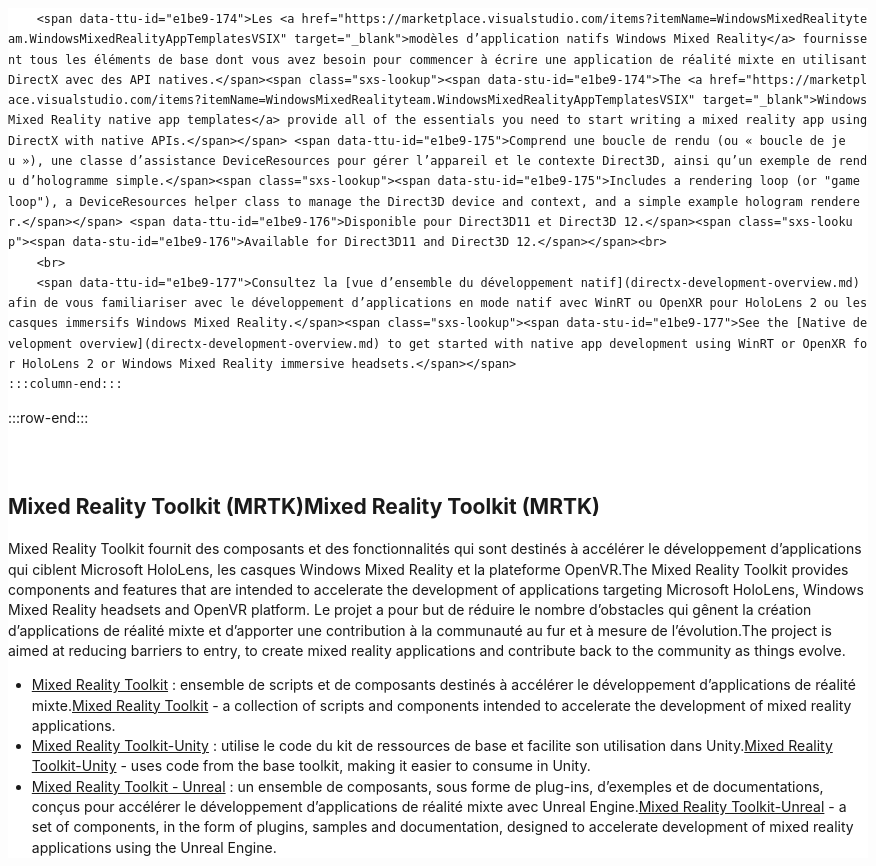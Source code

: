         <span data-ttu-id="e1be9-174">Les <a href="https://marketplace.visualstudio.com/items?itemName=WindowsMixedRealityteam.WindowsMixedRealityAppTemplatesVSIX" target="_blank">modèles d’application natifs Windows Mixed Reality</a> fournissent tous les éléments de base dont vous avez besoin pour commencer à écrire une application de réalité mixte en utilisant DirectX avec des API natives.</span><span class="sxs-lookup"><span data-stu-id="e1be9-174">The <a href="https://marketplace.visualstudio.com/items?itemName=WindowsMixedRealityteam.WindowsMixedRealityAppTemplatesVSIX" target="_blank">Windows Mixed Reality native app templates</a> provide all of the essentials you need to start writing a mixed reality app using DirectX with native APIs.</span></span> <span data-ttu-id="e1be9-175">Comprend une boucle de rendu (ou « boucle de jeu »), une classe d’assistance DeviceResources pour gérer l’appareil et le contexte Direct3D, ainsi qu’un exemple de rendu d’hologramme simple.</span><span class="sxs-lookup"><span data-stu-id="e1be9-175">Includes a rendering loop (or "game loop"), a DeviceResources helper class to manage the Direct3D device and context, and a simple example hologram renderer.</span></span> <span data-ttu-id="e1be9-176">Disponible pour Direct3D11 et Direct3D 12.</span><span class="sxs-lookup"><span data-stu-id="e1be9-176">Available for Direct3D11 and Direct3D 12.</span></span><br>
        <br>
        <span data-ttu-id="e1be9-177">Consultez la [vue d’ensemble du développement natif](directx-development-overview.md) afin de vous familiariser avec le développement d’applications en mode natif avec WinRT ou OpenXR pour HoloLens 2 ou les casques immersifs Windows Mixed Reality.</span><span class="sxs-lookup"><span data-stu-id="e1be9-177">See the [Native development overview](directx-development-overview.md) to get started with native app development using WinRT or OpenXR for HoloLens 2 or Windows Mixed Reality immersive headsets.</span></span>
    :::column-end:::
:::row-end:::

<br>

## <a name="mixed-reality-toolkit-mrtk"></a><span data-ttu-id="e1be9-178">Mixed Reality Toolkit (MRTK)</span><span class="sxs-lookup"><span data-stu-id="e1be9-178">Mixed Reality Toolkit (MRTK)</span></span>

<span data-ttu-id="e1be9-179">Mixed Reality Toolkit fournit des composants et des fonctionnalités qui sont destinés à accélérer le développement d’applications qui ciblent Microsoft HoloLens, les casques Windows Mixed Reality et la plateforme OpenVR.</span><span class="sxs-lookup"><span data-stu-id="e1be9-179">The Mixed Reality Toolkit provides components and features that are intended to accelerate the development of applications targeting Microsoft HoloLens, Windows Mixed Reality headsets and OpenVR platform.</span></span> <span data-ttu-id="e1be9-180">Le projet a pour but de réduire le nombre d’obstacles qui gênent la création d’applications de réalité mixte et d’apporter une contribution à la communauté au fur et à mesure de l’évolution.</span><span class="sxs-lookup"><span data-stu-id="e1be9-180">The project is aimed at reducing barriers to entry, to create mixed reality applications and contribute back to the community as things evolve.</span></span>
* <span data-ttu-id="e1be9-181"><a href="https://github.com/Microsoft/MixedRealityToolkit" target="_blank">Mixed Reality Toolkit</a> : ensemble de scripts et de composants destinés à accélérer le développement d’applications de réalité mixte.</span><span class="sxs-lookup"><span data-stu-id="e1be9-181"><a href="https://github.com/Microsoft/MixedRealityToolkit" target="_blank">Mixed Reality Toolkit</a> - a collection of scripts and components intended to accelerate the development of mixed reality applications.</span></span>
* <span data-ttu-id="e1be9-182"><a href="https://github.com/Microsoft/MixedRealityToolkit-Unity" target="_blank">Mixed Reality Toolkit-Unity</a> : utilise le code du kit de ressources de base et facilite son utilisation dans Unity.</span><span class="sxs-lookup"><span data-stu-id="e1be9-182"><a href="https://github.com/Microsoft/MixedRealityToolkit-Unity" target="_blank">Mixed Reality Toolkit-Unity</a> - uses code from the base toolkit, making it easier to consume in Unity.</span></span>
* <span data-ttu-id="e1be9-183"><a href="https://github.com/Microsoft/MixedRealityToolkit-Unreal" target="_blank">Mixed Reality Toolkit - Unreal</a> : un ensemble de composants, sous forme de plug-ins, d’exemples et de documentations, conçus pour accélérer le développement d’applications de réalité mixte avec Unreal Engine.</span><span class="sxs-lookup"><span data-stu-id="e1be9-183"><a href="https://github.com/Microsoft/MixedRealityToolkit-Unreal" target="_blank">Mixed Reality Toolkit-Unreal</a> - a set of components, in the form of plugins, samples and documentation, designed to accelerate development of mixed reality applications using the Unreal Engine.</span></span>